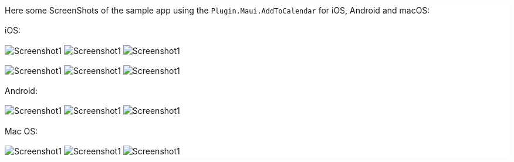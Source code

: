    Here some ScreenShots of the sample app using the `Plugin.Maui.AddToCalendar` for iOS, Android and macOS:

iOS:

<img src="https://user-images.githubusercontent.com/10572315/262338408-5f3ab3af-6dd1-4fe0-a8c9-fed8a84da64b.png" height="400" alt="Screenshot1"/> <img src="https://user-images.githubusercontent.com/10572315/262338398-6faeea40-aa0e-4b39-863c-f335a82deed5.png" height="400" alt="Screenshot1"/> <img src="https://user-images.githubusercontent.com/10572315/262338401-6c9a992b-657b-4c47-9240-c7f4c89fef18.png" height="400" alt="Screenshot1"/>

<img src="https://user-images.githubusercontent.com/10572315/262338410-3daae351-edc6-4bbe-a82d-ad99a312a551.png" height="400" alt="Screenshot1"/> <img src="https://user-images.githubusercontent.com/10572315/262338419-4c196081-34ea-4fb3-a1cb-8a824ba2b3c5.png" height="400" alt="Screenshot1"/> <img src="https://user-images.githubusercontent.com/10572315/262338420-2387b161-08ff-42b1-9498-a6b18bd54753.png" height="400" alt="Screenshot1"/>

Android:

<img src="https://user-images.githubusercontent.com/10572315/262338398-6faeea40-aa0e-4b39-863c-f335a82deed5.png" height="400" alt="Screenshot1"/> <img src="https://user-images.githubusercontent.com/10572315/262338394-a3fb03ad-ebf5-4aad-a39a-50696de211a0.png" height="400" alt="Screenshot1"/> <img src="https://user-images.githubusercontent.com/10572315/262338396-a508ccb4-e9b6-49bc-8525-de41145d0a7b.png" height="400" alt="Screenshot1"/>

Mac OS:

<img src="https://user-images.githubusercontent.com/10572315/262338382-7cc3b322-ca56-40e9-a47c-b692edba0ea2.png" height="400" alt="Screenshot1"/>

<img src="https://user-images.githubusercontent.com/10572315/262338387-3db0c302-0342-4d04-ac6e-9655fc6f1a48.png" height="400" alt="Screenshot1"/>

<img src="https://user-images.githubusercontent.com/10572315/262338392-d2d77fb6-6336-4118-8f50-aa0f34171f7c.png" height="400" alt="Screenshot1"/>